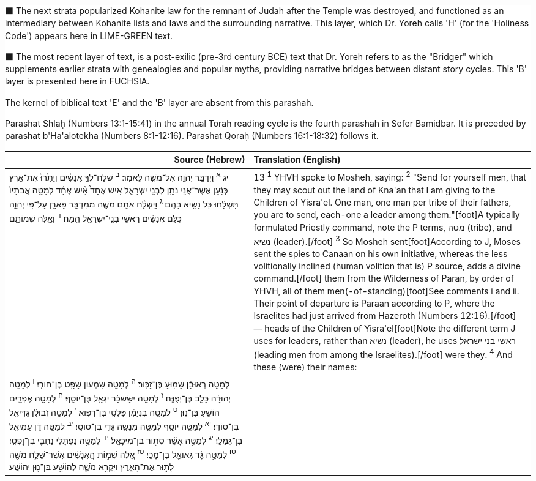 <span class="h">&#11035; The next strata popularized Kohanite law for the remnant of Judah after the Temple was destroyed, and functioned as an intermediary between Kohanite lists and laws and the surrounding narrative. This layer, which Dr. Yoreh calls 'H' (for the 'Holiness Code') appears here in LIME-GREEN text.</span>

<span class="b">&#11035; The most recent layer of text, is a post-exilic (pre-3rd century BCE) text that Dr. Yoreh refers to as the "Bridger" which supplements earlier strata with genealogies and popular myths, providing narrative bridges between distant story cycles. This 'B' layer is presented here in FUCHSIA.</span>

The kernel of biblical text 'E' and the 'B' layer are absent from this parashah. 

Parashat Shlaḥ (Numbers 13:1-15:41) in the annual Torah reading cycle is the fourth parashah in Sefer Bamidbar. It is preceded by parashat <a href="https://opensiddur.org/readings-and-sourcetexts/weekly-torah-readings/annual-cycle/sefer-bamidbar/parashat-bhaalotekha/parashat-bhaalotekha-color-coded-according-to-its-narrative-layers/">b'Ha'alotekha</a> (Numbers 8:1-12:16). Parashat <a href="https://opensiddur.org/readings-and-sourcetexts/weekly-torah-readings/annual-cycle/sefer-bamidbar/parashat-qorah/parashat-qorah-color-coded-according-to-its-narrative-layers/">Qoraḥ</a> (Numbers 16:1-18:32) follows it. 
</div>

<table style="margin-left: auto;margin-right: auto;" class="draggable">
<thead><tr><th id="x" style="text-align: right;">Source (Hebrew)</th><th style="text-align: left;">Translation (English)</th></tr></thead>
<tbody>
<tr><td style="vertical-align:top;" width="46%">
<div class="liturgy"><span lang="he">
<span class="p">יג <sup>א</sup>&nbsp;וַיְדַבֵּ֥ר יְהֹוָ֖ה אֶל־מֹשֶׁ֥ה לֵּאמֹֽר׃ <sup>ב</sup>&nbsp;שְׁלַח־לְךָ֣ אֲנָשִׁ֗ים וְיָתֻ֙רוּ֙ אֶת־אֶ֣רֶץ כְּנַ֔עַן אֲשֶׁר־אֲנִ֥י נֹתֵ֖ן לִבְנֵ֣י יִשְׂרָאֵ֑ל אִ֣ישׁ אֶחָד֩ אִ֨ישׁ אֶחָ֜ד לְמַטֵּ֤ה אֲבֹתָיו֙ תִּשְׁלָ֔חוּ כֹּ֖ל נָשִׂ֥יא בָהֶֽם׃ </span> <span class="j"><sup>ג</sup>&nbsp;וַיִּשְׁלַ֨ח</span> <span class="p">אֹתָ֥ם</span> <span class="j">מֹשֶׁ֛ה</span> <span class="p">מִמִּדְבַּ֥ר פָּארָ֖ן עַל־פִּ֣י יְהֹוָ֑ה כֻּלָּ֣ם אֲנָשִׁ֔ים</span> <span class="j">רָאשֵׁ֥י בְנֵֽי־יִשְׂרָאֵ֖ל</span> <span class="p">הֵֽמָּה׃ <sup>ד</sup>&nbsp;וְאֵ֖לֶּה שְׁמוֹתָ֑ם </span>
</span></div></td>
 
<td style="vertical-align:top;" width="53%">
<div class="english">
<span class="p">13 <sup>1</sup>&nbsp;YHVH spoke to Mosheh, saying: <sup>2</sup>&nbsp;"Send for yourself men, that they may scout out the land of Kna'an that I am giving to the Children of Yisra'el. One man, one man per tribe of their fathers, you are to send, each-one a leader among them."</span>[foot]A typically formulated Priestly command, note the P terms, מטה (tribe), and נשיא (leader).[/foot] <span class="j"><sup>3</sup>&nbsp;So Mosheh sent</span>[foot]According to J, Moses sent the spies to Canaan on his own initiative, whereas the less volitionally inclined (human volition that is) P source, adds a divine command.[/foot] <span class="p">them from the Wilderness of Paran, by order of YHVH, all of them men(-of-standing)</span>[foot]See comments i and ii. Their point of departure is Paraan according to P, where the Israelites had just arrived from Hazeroth (Numbers 12:16).[/foot] <span class="j"> — heads of the Children of Yisra'el</span>[foot]Note the different term J uses for leaders, rather than נשיא (leader), he uses ראשי בני ישראל (leading men from among the Israelites).[/foot] <span class="p">were they. <sup>4</sup>&nbsp;And these (were) their names:</span>
</div></td></tr>


<tr><td style="vertical-align:top;" width="46%">
<div class="liturgy"><span lang="he">
<span class="p">לְמַטֵּ֣ה רְאוּבֵ֔ן שַׁמּ֖וּעַ בֶּן־זַכּֽוּר׃ <sup>ה</sup>&nbsp;לְמַטֵּ֣ה שִׁמְע֔וֹן שָׁפָ֖ט בֶּן־חוֹרִֽי׃ <sup>ו</sup>&nbsp;לְמַטֵּ֣ה יְהוּדָ֔ה כָּלֵ֖ב בֶּן־יְפֻנֶּֽה׃ <sup>ז</sup>&nbsp;לְמַטֵּ֣ה יִשָּׂשכָ֔ר יִגְאָ֖ל בֶּן־יוֹסֵֽף׃ <sup>ח</sup>&nbsp;לְמַטֵּ֥ה אֶפְרָ֖יִם הוֹשֵׁ֥עַ בִּן־נֽוּן׃ <sup>ט</sup>&nbsp;לְמַטֵּ֣ה בִנְיָמִ֔ן פַּלְטִ֖י בֶּן־רָפֽוּא׃ <sup>י</sup>&nbsp;לְמַטֵּ֣ה זְבוּלֻ֔ן גַּדִּיאֵ֖ל בֶּן־סוֹדִֽי׃ <sup>יא</sup>&nbsp;לְמַטֵּ֥ה יוֹסֵ֖ף לְמַטֵּ֣ה מְנַשֶּׁ֑ה גַּדִּ֖י בֶּן־סוּסִֽי׃ <sup>יב</sup>&nbsp;לְמַטֵּ֣ה דָ֔ן עַמִּיאֵ֖ל בֶּן־גְּמַלִּֽי׃ <sup>יג</sup>&nbsp;לְמַטֵּ֣ה אָשֵׁ֔ר סְת֖וּר בֶּן־מִיכָאֵֽל׃ <sup>יד</sup>&nbsp;לְמַטֵּ֣ה נַפְתָּלִ֔י נַחְבִּ֖י בֶּן־וׇפְסִֽי׃ <sup>טו</sup>&nbsp;לְמַטֵּ֣ה גָ֔ד גְּאוּאֵ֖ל בֶּן־מָכִֽי׃ <sup>טז</sup>&nbsp;אֵ֚לֶּה שְׁמ֣וֹת הָֽאֲנָשִׁ֔ים אֲשֶׁר־שָׁלַ֥ח מֹשֶׁ֖ה לָת֣וּר אֶת־הָאָ֑רֶץ וַיִּקְרָ֥א מֹשֶׁ֛ה לְהוֹשֵׁ֥עַ בִּן־נ֖וּן יְהוֹשֻֽׁעַ׃ </span>
</span></div></td>
 
